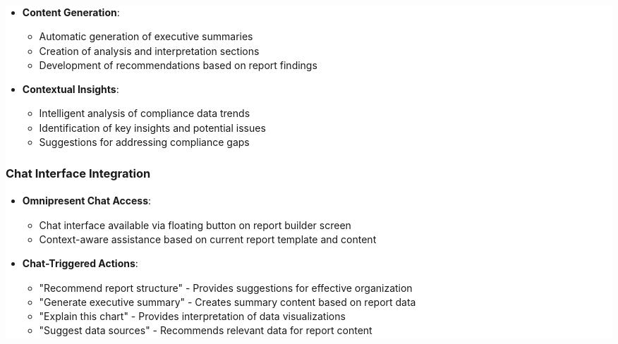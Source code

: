 - **Content Generation**:
  - Automatic generation of executive summaries
  - Creation of analysis and interpretation sections
  - Development of recommendations based on report findings

- **Contextual Insights**:
  - Intelligent analysis of compliance data trends
  - Identification of key insights and potential issues
  - Suggestions for addressing compliance gaps

### Chat Interface Integration
- **Omnipresent Chat Access**:
  - Chat interface available via floating button on report builder screen
  - Context-aware assistance based on current report template and content

- **Chat-Triggered Actions**:
  - "Recommend report structure" - Provides suggestions for effective organization
  - "Generate executive summary" - Creates summary content based on report data
  - "Explain this chart" - Provides interpretation of data visualizations
  - "Suggest data sources" - Recommends relevant data for report content